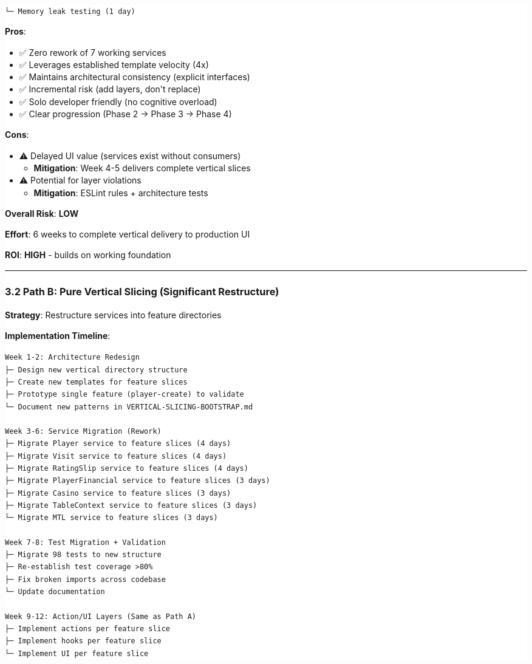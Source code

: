 ```
└─ Memory leak testing (1 day)
```

**Pros**:
- ✅ Zero rework of 7 working services
- ✅ Leverages established template velocity (4x)
- ✅ Maintains architectural consistency (explicit interfaces)
- ✅ Incremental risk (add layers, don't replace)
- ✅ Solo developer friendly (no cognitive overload)
- ✅ Clear progression (Phase 2 → Phase 3 → Phase 4)

**Cons**:
- ⚠️ Delayed UI value (services exist without consumers)
  - **Mitigation**: Week 4-5 delivers complete vertical slices
- ⚠️ Potential for layer violations
  - **Mitigation**: ESLint rules + architecture tests

**Overall Risk**: **LOW**

**Effort**: 6 weeks to complete vertical delivery to production UI

**ROI**: **HIGH** - builds on working foundation

---

### 3.2 Path B: Pure Vertical Slicing (Significant Restructure)

**Strategy**: Restructure services into feature directories

**Implementation Timeline**:

```
Week 1-2: Architecture Redesign
├─ Design new vertical directory structure
├─ Create new templates for feature slices
├─ Prototype single feature (player-create) to validate
└─ Document new patterns in VERTICAL-SLICING-BOOTSTRAP.md

Week 3-6: Service Migration (Rework)
├─ Migrate Player service to feature slices (4 days)
├─ Migrate Visit service to feature slices (4 days)
├─ Migrate RatingSlip service to feature slices (4 days)
├─ Migrate PlayerFinancial service to feature slices (3 days)
├─ Migrate Casino service to feature slices (3 days)
├─ Migrate TableContext service to feature slices (3 days)
└─ Migrate MTL service to feature slices (3 days)

Week 7-8: Test Migration + Validation
├─ Migrate 98 tests to new structure
├─ Re-establish test coverage >80%
├─ Fix broken imports across codebase
└─ Update documentation

Week 9-12: Action/UI Layers (Same as Path A)
├─ Implement actions per feature slice
├─ Implement hooks per feature slice
└─ Implement UI per feature slice
```
